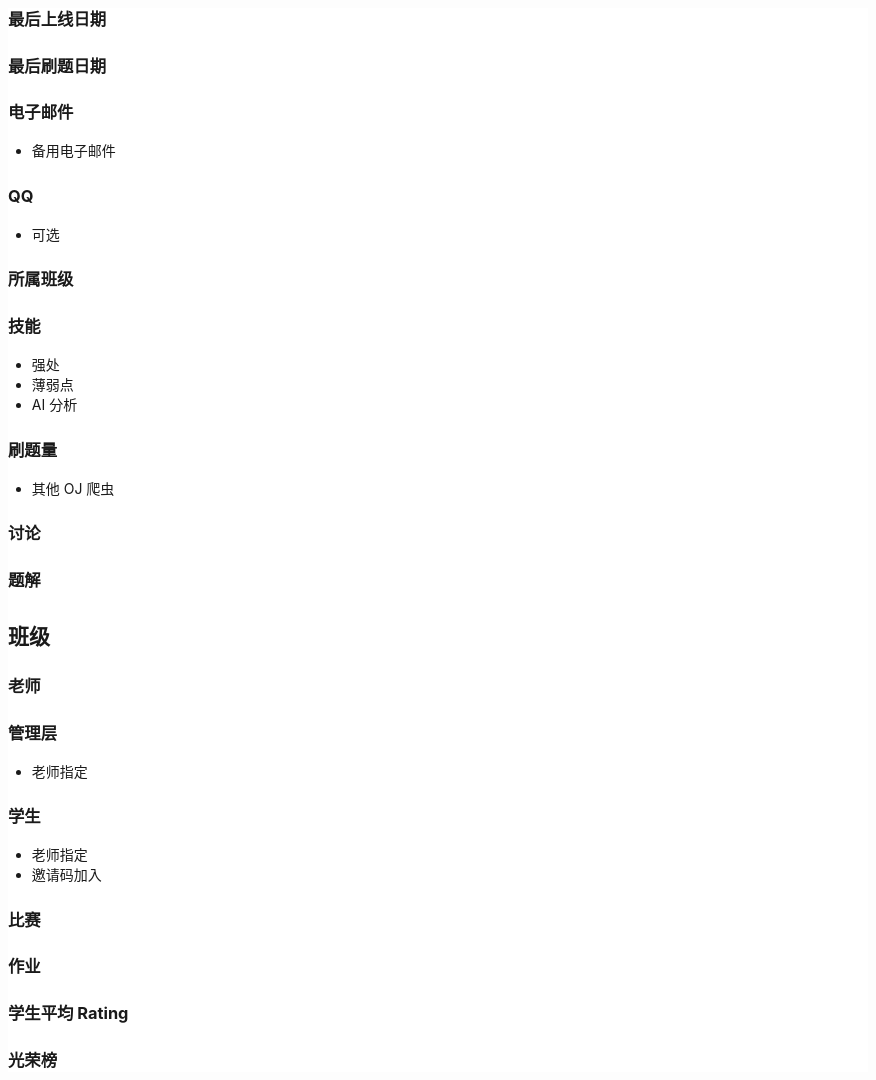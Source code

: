 ### 最后上线日期

### 最后刷题日期

### 电子邮件

- 备用电子邮件

### QQ

- 可选

### 所属班级

### 技能

- 强处
- 薄弱点
- AI 分析

### 刷题量

- 其他 OJ 爬虫

### 讨论

### 题解

## 班级

### 老师

### 管理层

- 老师指定

### 学生

- 老师指定
- 邀请码加入

### 比赛

### 作业

### 学生平均 Rating

### 光荣榜
